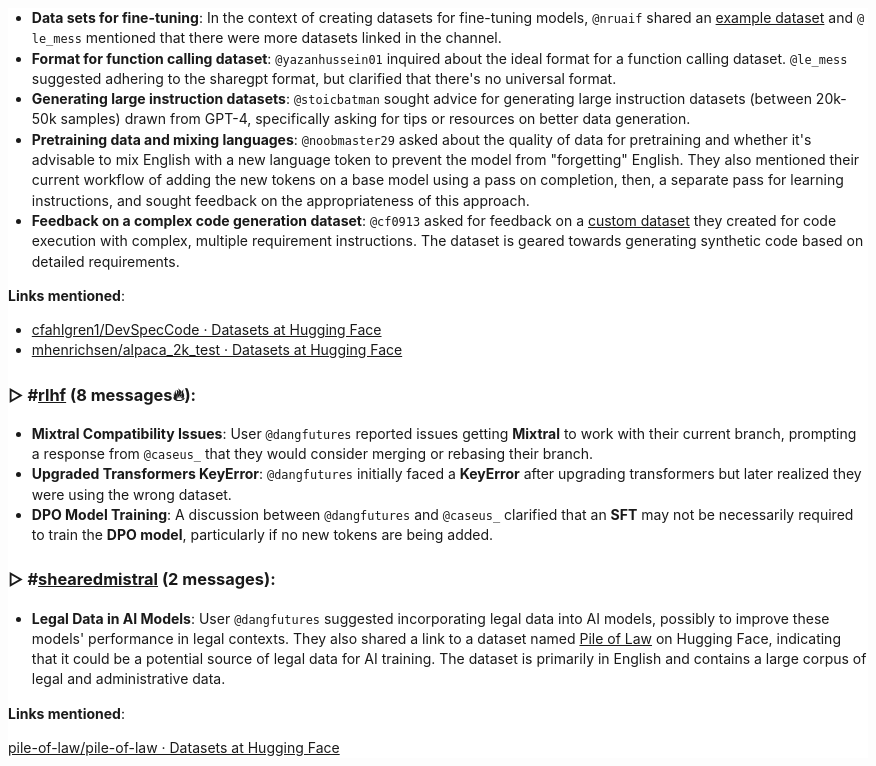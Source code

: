 - **Data sets for fine-tuning**: In the context of creating datasets for fine-tuning models, `@nruaif` shared an [example dataset](https://huggingface.co/datasets/mhenrichsen/alpaca_2k_test) and `@le_mess` mentioned that there were more datasets linked in the channel.
- **Format for function calling dataset**: `@yazanhussein01` inquired about the ideal format for a function calling dataset. `@le_mess` suggested adhering to the sharegpt format, but clarified that there's no universal format.
- **Generating large instruction datasets**: `@stoicbatman` sought advice for generating large instruction datasets (between 20k-50k samples) drawn from GPT-4, specifically asking for tips or resources on better data generation.
- **Pretraining data and mixing languages**: `@noobmaster29` asked about the quality of data for pretraining and whether it's advisable to mix English with a new language token to prevent the model from "forgetting" English. They also mentioned their current workflow of adding the new tokens on a base model using a pass on completion, then, a separate pass for learning instructions, and sought feedback on the appropriateness of this approach.
- **Feedback on a complex code generation dataset**: `@cf0913` asked for feedback on a [custom dataset](https://huggingface.co/datasets/cfahlgren1/DevSpecCode) they created for code execution with complex, multiple requirement instructions. The dataset is geared towards generating synthetic code based on detailed requirements.

**Links mentioned**:

- [cfahlgren1/DevSpecCode · Datasets at Hugging Face](https://huggingface.co/datasets/cfahlgren1/DevSpecCode)
- [mhenrichsen/alpaca_2k_test · Datasets at Hugging Face](https://huggingface.co/datasets/mhenrichsen/alpaca_2k_test)


### ▷ #[rlhf](https://discord.com/channels/1104757954588196865/1112023522039058553/) (8 messages🔥): 
        
- **Mixtral Compatibility Issues**: User `@dangfutures` reported issues getting **Mixtral** to work with their current branch, prompting a response from `@caseus_` that they would consider merging or rebasing their branch.
- **Upgraded Transformers KeyError**: `@dangfutures` initially faced a **KeyError** after upgrading transformers but later realized they were using the wrong dataset.
- **DPO Model Training**: A discussion between `@dangfutures` and `@caseus_` clarified that an **SFT** may not be necessarily required to train the **DPO model**, particularly if no new tokens are being added.


### ▷ #[shearedmistral](https://discord.com/channels/1104757954588196865/1190770223763165244/) (2 messages): 
        
- **Legal Data in AI Models**: User `@dangfutures` suggested incorporating legal data into AI models, possibly to improve these models' performance in legal contexts. They also shared a link to a dataset named [Pile of Law](https://huggingface.co/datasets/pile-of-law/pile-of-law) on Hugging Face, indicating that it could be a potential source of legal data for AI training. The dataset is primarily in English and contains a large corpus of legal and administrative data.

**Links mentioned**:

[pile-of-law/pile-of-law · Datasets at Hugging Face](https://huggingface.co/datasets/pile-of-law/pile-of-law)

